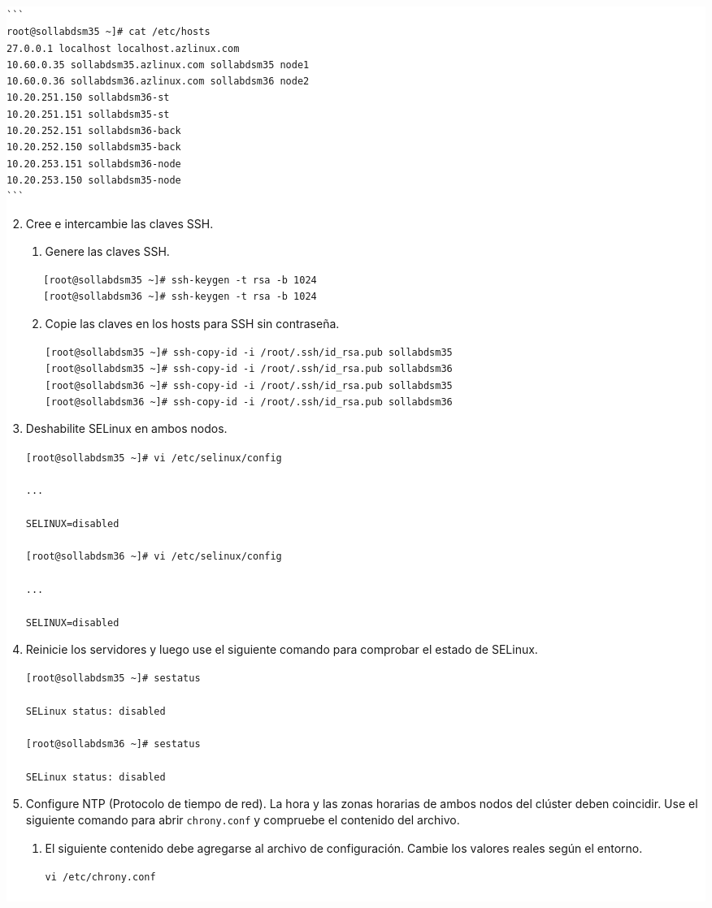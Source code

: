     ```
    root@sollabdsm35 ~]# cat /etc/hosts
    27.0.0.1 localhost localhost.azlinux.com
    10.60.0.35 sollabdsm35.azlinux.com sollabdsm35 node1
    10.60.0.36 sollabdsm36.azlinux.com sollabdsm36 node2
    10.20.251.150 sollabdsm36-st
    10.20.251.151 sollabdsm35-st
    10.20.252.151 sollabdsm36-back
    10.20.252.150 sollabdsm35-back
    10.20.253.151 sollabdsm36-node
    10.20.253.150 sollabdsm35-node
    ```

2.  Cree e intercambie las claves SSH.
    1. Genere las claves SSH.

    ```
       [root@sollabdsm35 ~]# ssh-keygen -t rsa -b 1024
       [root@sollabdsm36 ~]# ssh-keygen -t rsa -b 1024
    ```
    2. Copie las claves en los hosts para SSH sin contraseña.
    
       ```
       [root@sollabdsm35 ~]# ssh-copy-id -i /root/.ssh/id_rsa.pub sollabdsm35
       [root@sollabdsm35 ~]# ssh-copy-id -i /root/.ssh/id_rsa.pub sollabdsm36
       [root@sollabdsm36 ~]# ssh-copy-id -i /root/.ssh/id_rsa.pub sollabdsm35
       [root@sollabdsm36 ~]# ssh-copy-id -i /root/.ssh/id_rsa.pub sollabdsm36
       ```

3.  Deshabilite SELinux en ambos nodos.
    ```
    [root@sollabdsm35 ~]# vi /etc/selinux/config

    ...

    SELINUX=disabled

    [root@sollabdsm36 ~]# vi /etc/selinux/config

    ...

    SELINUX=disabled

    ```  

4. Reinicie los servidores y luego use el siguiente comando para comprobar el estado de SELinux.
    ```
    [root@sollabdsm35 ~]# sestatus

    SELinux status: disabled

    [root@sollabdsm36 ~]# sestatus

    SELinux status: disabled
    ```

5. Configure NTP (Protocolo de tiempo de red). La hora y las zonas horarias de ambos nodos del clúster deben coincidir. Use el siguiente comando para abrir `chrony.conf` y compruebe el contenido del archivo.
    1. El siguiente contenido debe agregarse al archivo de configuración. Cambie los valores reales según el entorno.
        ```
        vi /etc/chrony.conf
    